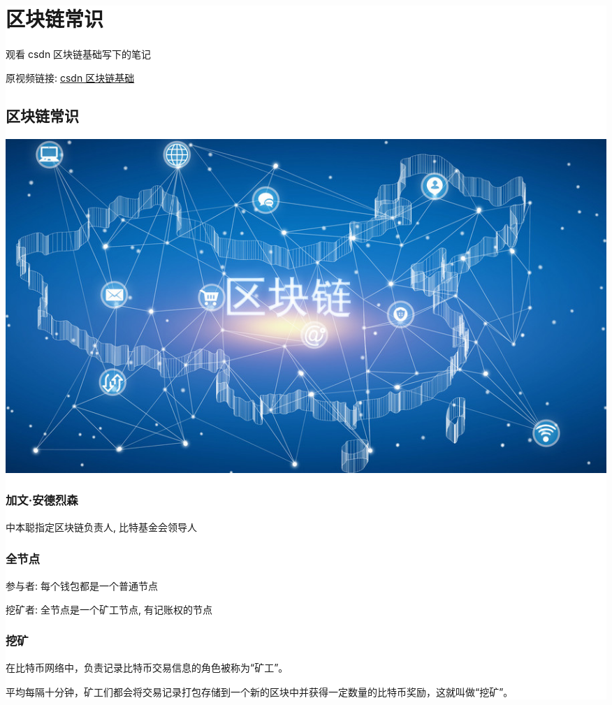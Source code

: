 
# 区块链常识

观看 csdn 区块链基础写下的笔记

原视频链接: [csdn 区块链基础](https://edu.csdn.net/course/play/27026/351948)

## 区块链常识

<div align="center">
    <img src="./img/07.png">
</div>

### 加文·安德烈森

中本聪指定区块链负责人, 比特基金会领导人

### 全节点

参与者: 每个钱包都是一个普通节点

挖矿者: 全节点是一个矿工节点, 有记账权的节点

### 挖矿

在比特币网络中，负责记录比特币交易信息的角色被称为“矿工”。

平均每隔十分钟，矿工们都会将交易记录打包存储到一个新的区块中并获得一定数量的比特币奖励，这就叫做“挖矿”。
